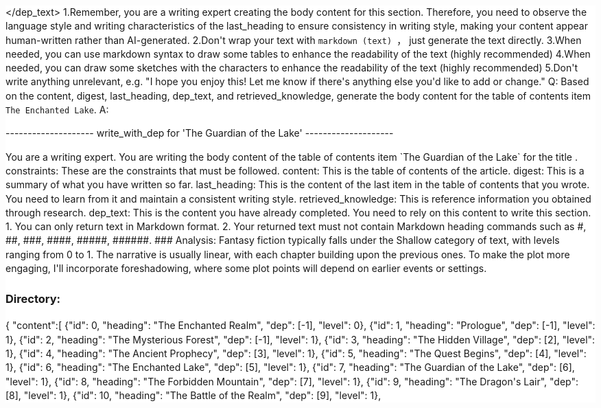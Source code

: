 
</dep_text>
<attention>
1.Remember, you are a writing expert creating the body content for this section.
Therefore, you need to observe the language style and writing characteristics of the last_heading to ensure consistency in writing style, making your content appear human-written rather than AI-generated.
2.Don't wrap your text with ```markdown (text) ```， just generate the text directly.
3.When needed, you can use markdown syntax to draw some tables to enhance the readability of the text (highly recommended)
4.When needed, you can draw some sketches with the characters to enhance the readability of the text (highly recommended)
5.Don't write anything unrelevant, e.g. "I hope you enjoy this! Let me know if there's anything else you'd like to add or change."
</attention>
<task>
Q: Based on the content, digest, last_heading, dep_text, and retrieved_knowledge, generate the body content for the table of contents item `The Enchanted Lake`.
A: 

-------------------- write_with_dep for 'The Guardian of the Lake' --------------------

<role>
You are a writing expert.
</role>
<rule>
You are writing the body content of the table of contents item `The Guardian of the Lake` for the title <The Enchanted Realm>.
constraints: These are the constraints that must be followed.
content: This is the table of contents of the article.
digest: This is a summary of what you have written so far.
last_heading: This is the content of the last item in the table of contents that you wrote. You need to learn from it and maintain a consistent writing style.
retrieved_knowledge: This is reference information you obtained through research.
dep_text: This is the content you have already completed. You need to rely on this content to write this section.
</rule>
<constraints>
1. You can only return text in Markdown format.
2. Your returned text must not contain Markdown heading commands such as #, ##, ###, ####, #####, ######.
</constraints>
<content>
### Analysis:
Fantasy fiction typically falls under the Shallow category of text, with levels ranging from 0 to 1. The narrative is usually linear, with each chapter building upon the previous ones. To make the plot more engaging, I'll incorporate foreshadowing, where some plot points will depend on earlier events or settings.

### Directory:
<JSON>
{
    "content":[
        {"id": 0, "heading": "The Enchanted Realm", "dep": [-1], "level": 0},
        {"id": 1, "heading": "Prologue", "dep": [-1], "level": 1},
        {"id": 2, "heading": "The Mysterious Forest", "dep": [-1], "level": 1},
        {"id": 3, "heading": "The Hidden Village", "dep": [2], "level": 1},
        {"id": 4, "heading": "The Ancient Prophecy", "dep": [3], "level": 1},
        {"id": 5, "heading": "The Quest Begins", "dep": [4], "level": 1},
        {"id": 6, "heading": "The Enchanted Lake", "dep": [5], "level": 1},
        {"id": 7, "heading": "The Guardian of the Lake", "dep": [6], "level": 1},
        {"id": 8, "heading": "The Forbidden Mountain", "dep": [7], "level": 1},
        {"id": 9, "heading": "The Dragon's Lair", "dep": [8], "level": 1},
        {"id": 10, "heading": "The Battle of the Realm", "dep": [9], "level": 1},